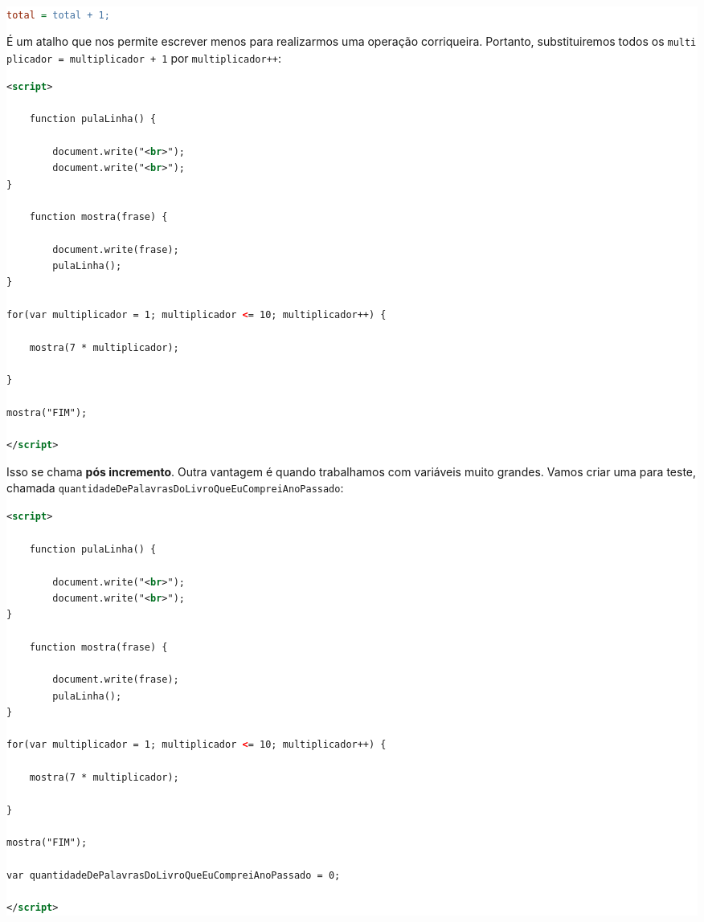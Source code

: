 ```ini
total = total + 1;
```

É um atalho que nos permite escrever menos para realizarmos uma operação corriqueira. Portanto, substituiremos todos os `multiplicador = multiplicador + 1` por `multiplicador++`:

```xml
<script>

    function pulaLinha() {

        document.write("<br>");
        document.write("<br>");
}

    function mostra(frase) {

        document.write(frase);
        pulaLinha();
}

for(var multiplicador = 1; multiplicador <= 10; multiplicador++) {

    mostra(7 * multiplicador);

}

mostra("FIM");

</script>
```

Isso se chama **pós incremento**. Outra vantagem é quando trabalhamos com variáveis muito grandes. Vamos criar uma para teste, chamada `quantidadeDePalavrasDoLivroQueEuCompreiAnoPassado`:

```xml
<script>

    function pulaLinha() {

        document.write("<br>");
        document.write("<br>");
}

    function mostra(frase) {

        document.write(frase);
        pulaLinha();
}

for(var multiplicador = 1; multiplicador <= 10; multiplicador++) {

    mostra(7 * multiplicador);

}

mostra("FIM");

var quantidadeDePalavrasDoLivroQueEuCompreiAnoPassado = 0;

</script>
```
